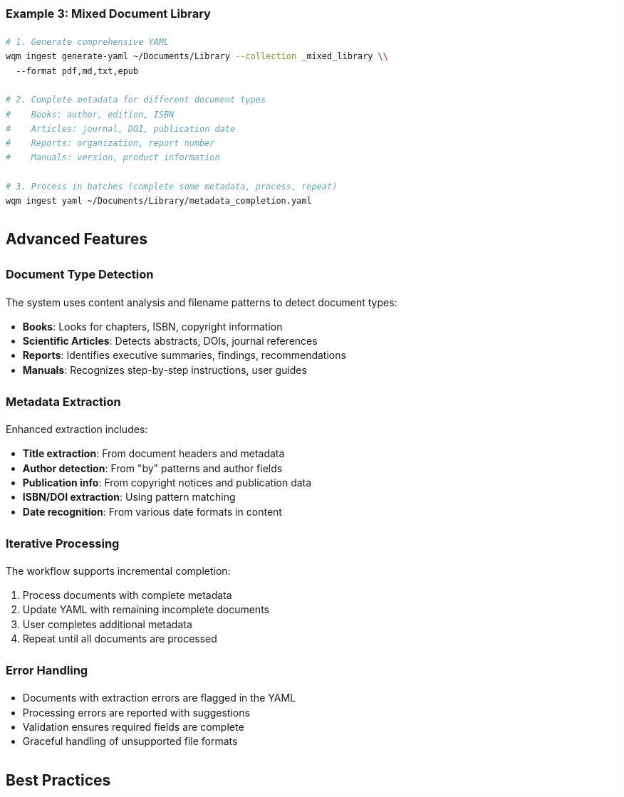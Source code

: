 ### Example 3: Mixed Document Library
```bash
# 1. Generate comprehensive YAML
wqm ingest generate-yaml ~/Documents/Library --collection _mixed_library \\
  --format pdf,md,txt,epub

# 2. Complete metadata for different document types
#    Books: author, edition, ISBN
#    Articles: journal, DOI, publication date
#    Reports: organization, report number
#    Manuals: version, product information

# 3. Process in batches (complete some metadata, process, repeat)
wqm ingest yaml ~/Documents/Library/metadata_completion.yaml
```

## Advanced Features

### Document Type Detection
The system uses content analysis and filename patterns to detect document types:

- **Books**: Looks for chapters, ISBN, copyright information
- **Scientific Articles**: Detects abstracts, DOIs, journal references
- **Reports**: Identifies executive summaries, findings, recommendations
- **Manuals**: Recognizes step-by-step instructions, user guides

### Metadata Extraction
Enhanced extraction includes:

- **Title extraction**: From document headers and metadata
- **Author detection**: From "by" patterns and author fields
- **Publication info**: From copyright notices and publication data
- **ISBN/DOI extraction**: Using pattern matching
- **Date recognition**: From various date formats in content

### Iterative Processing
The workflow supports incremental completion:

1. Process documents with complete metadata
2. Update YAML with remaining incomplete documents
3. User completes additional metadata
4. Repeat until all documents are processed

### Error Handling
- Documents with extraction errors are flagged in the YAML
- Processing errors are reported with suggestions
- Validation ensures required fields are complete
- Graceful handling of unsupported file formats

## Best Practices
